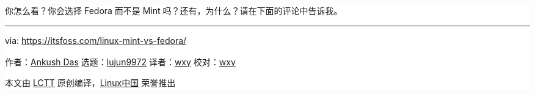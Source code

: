 
你怎么看？你会选择 Fedora 而不是 Mint 吗？还有，为什么？请在下面的评论中告诉我。




---


via: <https://itsfoss.com/linux-mint-vs-fedora/>


作者：[Ankush Das](https://itsfoss.com/author/ankush/) 选题：[lujun9972](https://github.com/lujun9972) 译者：[wxy](https://github.com/wxy) 校对：[wxy](https://github.com/wxy)


本文由 [LCTT](https://github.com/LCTT/TranslateProject) 原创编译，[Linux中国](https://linux.cn/) 荣誉推出